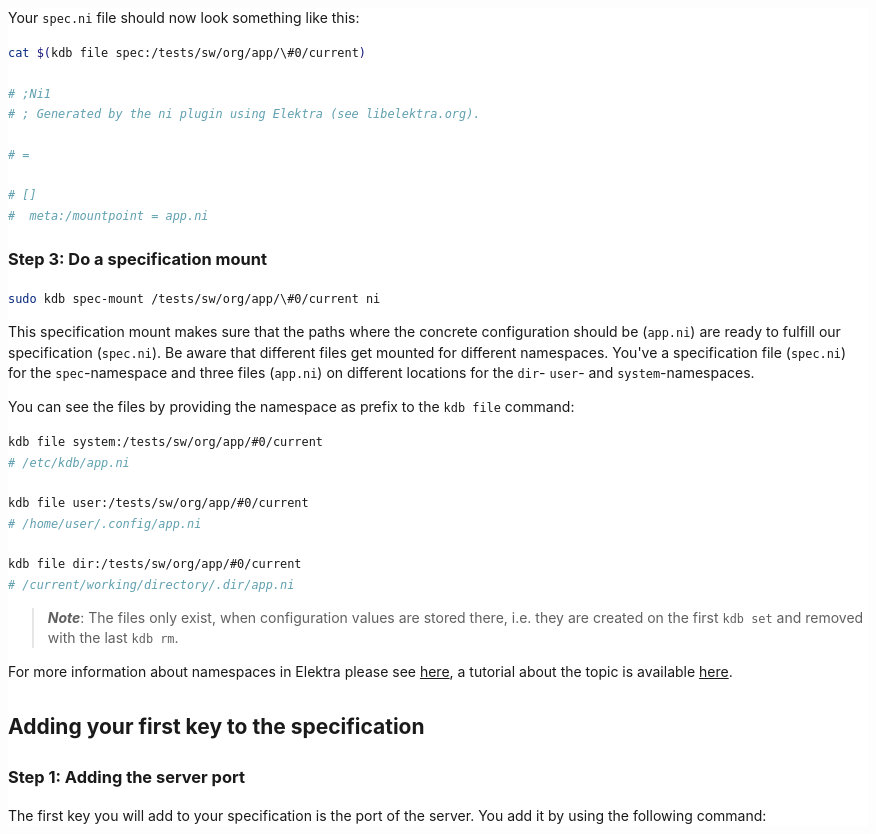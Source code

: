 Your `spec.ni` file should now look something like this:

```sh
cat $(kdb file spec:/tests/sw/org/app/\#0/current)

# ;Ni1
# ; Generated by the ni plugin using Elektra (see libelektra.org).

# =

# []
#  meta:/mountpoint = app.ni
```

### Step 3: Do a specification mount

```sh
sudo kdb spec-mount /tests/sw/org/app/\#0/current ni
```

This specification mount makes sure that the paths where the concrete configuration should be (`app.ni`)
are ready to fulfill our specification (`spec.ni`).
Be aware that different files get mounted for different namespaces.
You've a specification file (`spec.ni`) for the `spec`-namespace and three files (`app.ni`) on different locations
for the `dir`- `user`- and `system`-namespaces.

You can see the files by providing the namespace as prefix to the `kdb file` command:

```sh
kdb file system:/tests/sw/org/app/#0/current
# /etc/kdb/app.ni

kdb file user:/tests/sw/org/app/#0/current
# /home/user/.config/app.ni

kdb file dir:/tests/sw/org/app/#0/current
# /current/working/directory/.dir/app.ni
```

> **_Note_**: The files only exist, when configuration values are stored there,
> i.e. they are created on the first `kdb set` and removed with the last `kdb rm`.

For more information about namespaces in Elektra please see [here](https://www.libelektra.org/man-pages/elektra-namespaces),
a tutorial about the topic is available [here](https://www.libelektra.org/tutorials/namespaces).

## Adding your first key to the specification

### Step 1: Adding the server port

The first key you will add to your specification is the port of the server.
You add it by using the following command:
